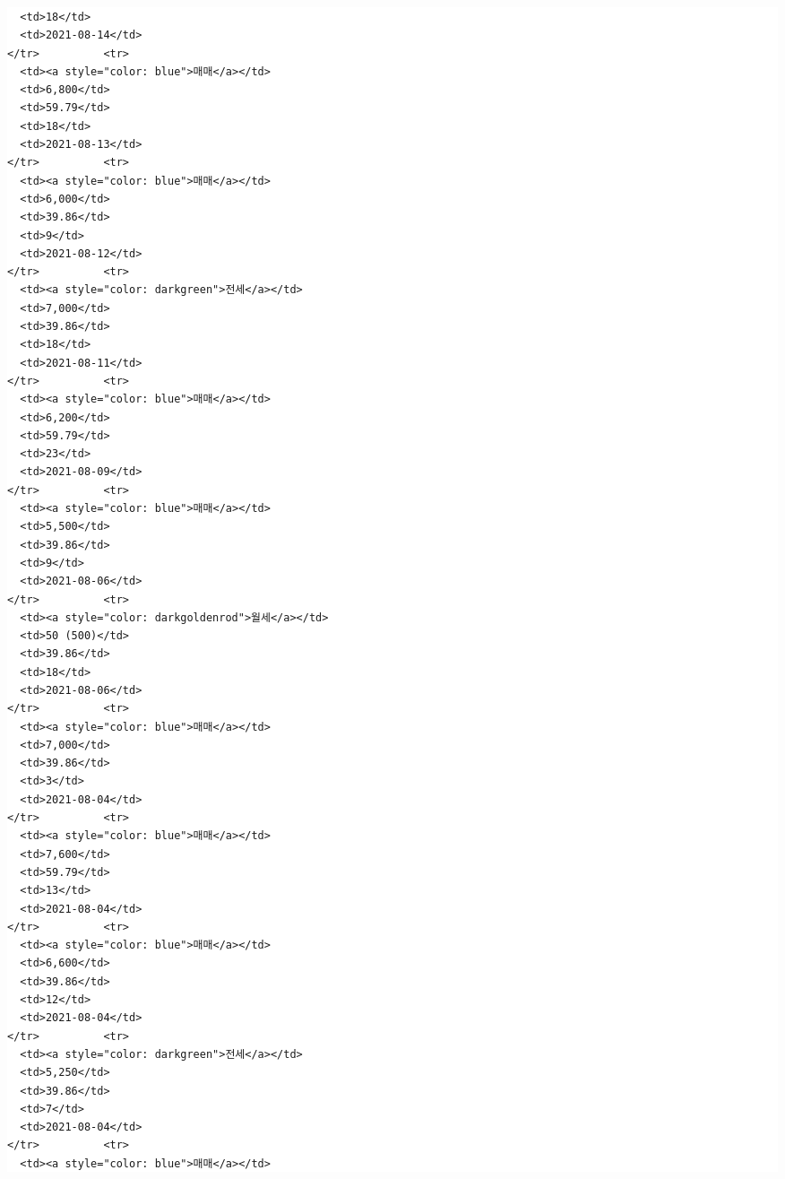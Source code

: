       <td>18</td>
      <td>2021-08-14</td>
    </tr>          <tr>
      <td><a style="color: blue">매매</a></td>
      <td>6,800</td>
      <td>59.79</td>
      <td>18</td>
      <td>2021-08-13</td>
    </tr>          <tr>
      <td><a style="color: blue">매매</a></td>
      <td>6,000</td>
      <td>39.86</td>
      <td>9</td>
      <td>2021-08-12</td>
    </tr>          <tr>
      <td><a style="color: darkgreen">전세</a></td>
      <td>7,000</td>
      <td>39.86</td>
      <td>18</td>
      <td>2021-08-11</td>
    </tr>          <tr>
      <td><a style="color: blue">매매</a></td>
      <td>6,200</td>
      <td>59.79</td>
      <td>23</td>
      <td>2021-08-09</td>
    </tr>          <tr>
      <td><a style="color: blue">매매</a></td>
      <td>5,500</td>
      <td>39.86</td>
      <td>9</td>
      <td>2021-08-06</td>
    </tr>          <tr>
      <td><a style="color: darkgoldenrod">월세</a></td>
      <td>50 (500)</td>
      <td>39.86</td>
      <td>18</td>
      <td>2021-08-06</td>
    </tr>          <tr>
      <td><a style="color: blue">매매</a></td>
      <td>7,000</td>
      <td>39.86</td>
      <td>3</td>
      <td>2021-08-04</td>
    </tr>          <tr>
      <td><a style="color: blue">매매</a></td>
      <td>7,600</td>
      <td>59.79</td>
      <td>13</td>
      <td>2021-08-04</td>
    </tr>          <tr>
      <td><a style="color: blue">매매</a></td>
      <td>6,600</td>
      <td>39.86</td>
      <td>12</td>
      <td>2021-08-04</td>
    </tr>          <tr>
      <td><a style="color: darkgreen">전세</a></td>
      <td>5,250</td>
      <td>39.86</td>
      <td>7</td>
      <td>2021-08-04</td>
    </tr>          <tr>
      <td><a style="color: blue">매매</a></td>
